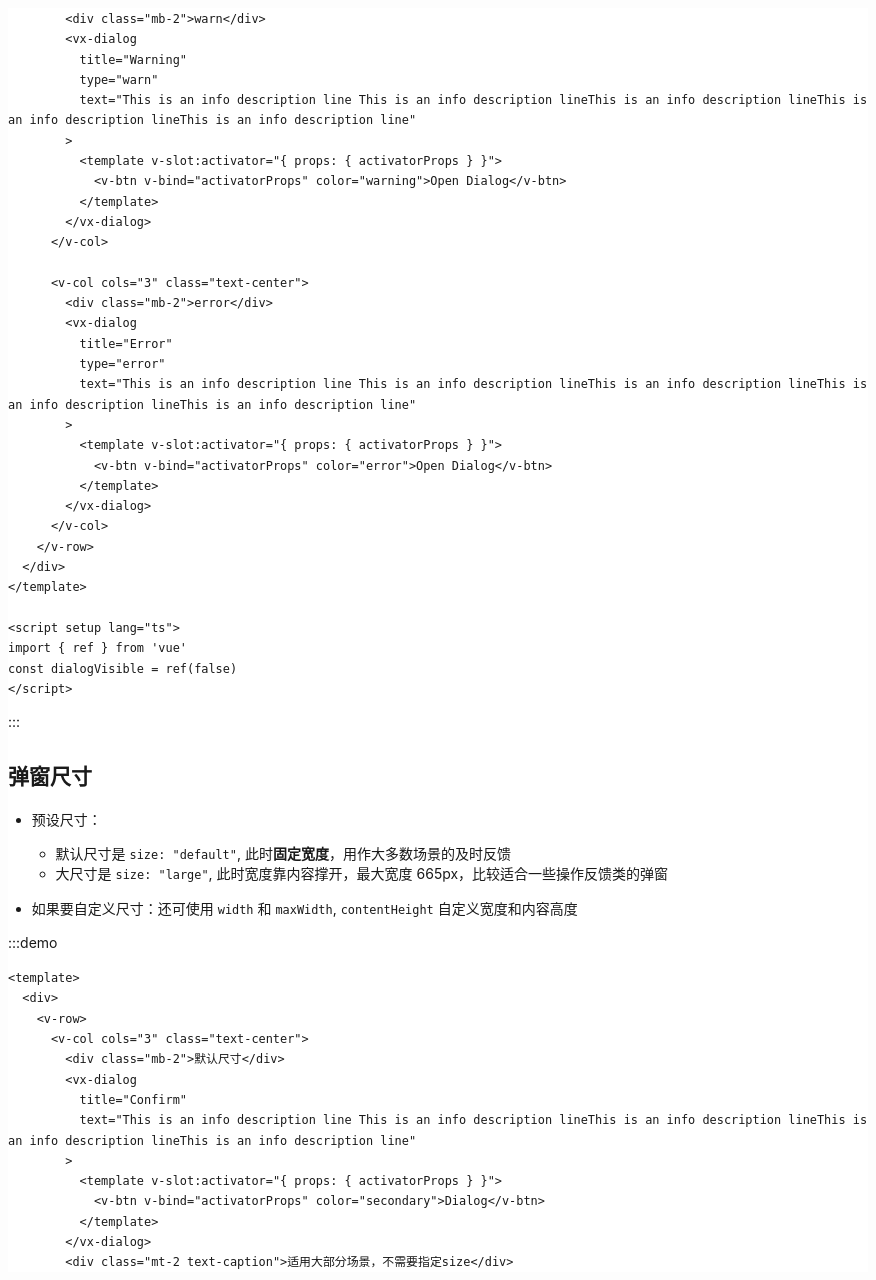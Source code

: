 ```vue
        <div class="mb-2">warn</div>
        <vx-dialog
          title="Warning"
          type="warn"
          text="This is an info description line This is an info description lineThis is an info description lineThis is an info description lineThis is an info description line"
        >
          <template v-slot:activator="{ props: { activatorProps } }">
            <v-btn v-bind="activatorProps" color="warning">Open Dialog</v-btn>
          </template>
        </vx-dialog>
      </v-col>

      <v-col cols="3" class="text-center">
        <div class="mb-2">error</div>
        <vx-dialog
          title="Error"
          type="error"
          text="This is an info description line This is an info description lineThis is an info description lineThis is an info description lineThis is an info description line"
        >
          <template v-slot:activator="{ props: { activatorProps } }">
            <v-btn v-bind="activatorProps" color="error">Open Dialog</v-btn>
          </template>
        </vx-dialog>
      </v-col>
    </v-row>
  </div>
</template>

<script setup lang="ts">
import { ref } from 'vue'
const dialogVisible = ref(false)
</script>
```

:::

## 弹窗尺寸

- 预设尺寸：

  - 默认尺寸是 `size: "default"`, 此时**固定宽度**，用作大多数场景的及时反馈
  - 大尺寸是 `size: "large"`, 此时宽度靠内容撑开，最大宽度 665px，比较适合一些操作反馈类的弹窗

- 如果要自定义尺寸：还可使用 `width` 和 `maxWidth`, `contentHeight` 自定义宽度和内容高度

:::demo

```vue
<template>
  <div>
    <v-row>
      <v-col cols="3" class="text-center">
        <div class="mb-2">默认尺寸</div>
        <vx-dialog
          title="Confirm"
          text="This is an info description line This is an info description lineThis is an info description lineThis is an info description lineThis is an info description line"
        >
          <template v-slot:activator="{ props: { activatorProps } }">
            <v-btn v-bind="activatorProps" color="secondary">Dialog</v-btn>
          </template>
        </vx-dialog>
        <div class="mt-2 text-caption">适用大部分场景，不需要指定size</div>
```